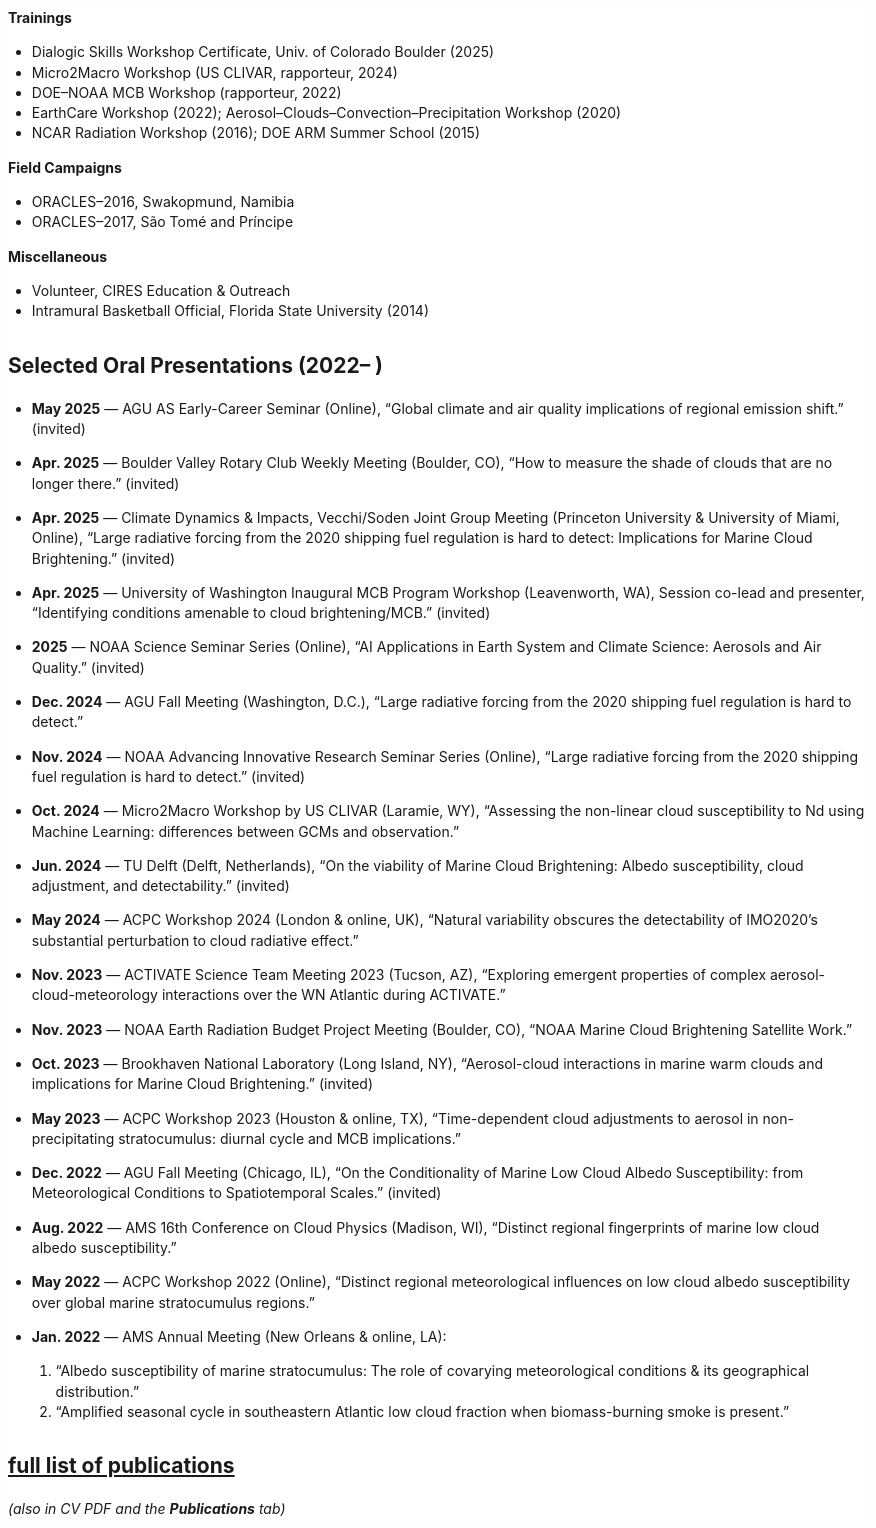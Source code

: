 **Trainings**  
- Dialogic Skills Workshop Certificate, Univ. of Colorado Boulder (2025)  
- Micro2Macro Workshop (US CLIVAR, rapporteur, 2024)  
- DOE–NOAA MCB Workshop (rapporteur, 2022)  
- EarthCare Workshop (2022); Aerosol–Clouds–Convection–Precipitation Workshop (2020)  
- NCAR Radiation Workshop (2016); DOE ARM Summer School (2015)  

**Field Campaigns**  
- ORACLES–2016, Swakopmund, Namibia  
- ORACLES–2017, São Tomé and Príncipe  

**Miscellaneous**  
- Volunteer, CIRES Education & Outreach  
- Intramural Basketball Official, Florida State University (2014)  

## Selected Oral Presentations (2022– )

- **May 2025** — AGU AS Early-Career Seminar (Online), “Global climate and air quality implications of regional emission shift.” (invited)
- **Apr. 2025** — Boulder Valley Rotary Club Weekly Meeting (Boulder, CO), “How to measure the shade of clouds that are no longer there.” (invited)
- **Apr. 2025** — Climate Dynamics & Impacts, Vecchi/Soden Joint Group Meeting (Princeton University & University of Miami, Online), “Large radiative forcing from the 2020 shipping fuel regulation is hard to detect: Implications for Marine Cloud Brightening.” (invited)
- **Apr. 2025** — University of Washington Inaugural MCB Program Workshop (Leavenworth, WA), Session co-lead and presenter, “Identifying conditions amenable to cloud brightening/MCB.” (invited)
- **2025** — NOAA Science Seminar Series (Online), “AI Applications in Earth System and Climate Science: Aerosols and Air Quality.” (invited)

- **Dec. 2024** — AGU Fall Meeting (Washington, D.C.), “Large radiative forcing from the 2020 shipping fuel regulation is hard to detect.”
- **Nov. 2024** — NOAA Advancing Innovative Research Seminar Series (Online), “Large radiative forcing from the 2020 shipping fuel regulation is hard to detect.” (invited)
- **Oct. 2024** — Micro2Macro Workshop by US CLIVAR (Laramie, WY), “Assessing the non-linear cloud susceptibility to Nd using Machine Learning: differences between GCMs and observation.”
- **Jun. 2024** — TU Delft (Delft, Netherlands), “On the viability of Marine Cloud Brightening: Albedo susceptibility, cloud adjustment, and detectability.” (invited)
- **May 2024** — ACPC Workshop 2024 (London & online, UK), “Natural variability obscures the detectability of IMO2020’s substantial perturbation to cloud radiative effect.”

- **Nov. 2023** — ACTIVATE Science Team Meeting 2023 (Tucson, AZ), “Exploring emergent properties of complex aerosol-cloud-meteorology interactions over the WN Atlantic during ACTIVATE.”
- **Nov. 2023** — NOAA Earth Radiation Budget Project Meeting (Boulder, CO), “NOAA Marine Cloud Brightening Satellite Work.”
- **Oct. 2023** — Brookhaven National Laboratory (Long Island, NY), “Aerosol-cloud interactions in marine warm clouds and implications for Marine Cloud Brightening.” (invited)
- **May 2023** — ACPC Workshop 2023 (Houston & online, TX), “Time-dependent cloud adjustments to aerosol in non-precipitating stratocumulus: diurnal cycle and MCB implications.”

- **Dec. 2022** — AGU Fall Meeting (Chicago, IL), “On the Conditionality of Marine Low Cloud Albedo Susceptibility: from Meteorological Conditions to Spatiotemporal Scales.” (invited)
- **Aug. 2022** — AMS 16th Conference on Cloud Physics (Madison, WI), “Distinct regional fingerprints of marine low cloud albedo susceptibility.”
- **May 2022** — ACPC Workshop 2022 (Online), “Distinct regional meteorological influences on low cloud albedo susceptibility over global marine stratocumulus regions.”
- **Jan. 2022** — AMS Annual Meeting (New Orleans & online, LA):  
  1) “Albedo susceptibility of marine stratocumulus: The role of covarying meteorological conditions & its geographical distribution.”  
  2) “Amplified seasonal cycle in southeastern Atlantic low cloud fraction when biomass-burning smoke is present.”


## [full list of publications](https://scholar.google.com/citations?user=01D4MHkAAAAJ&hl=en)  
_(also in CV PDF and the **Publications** tab)_
